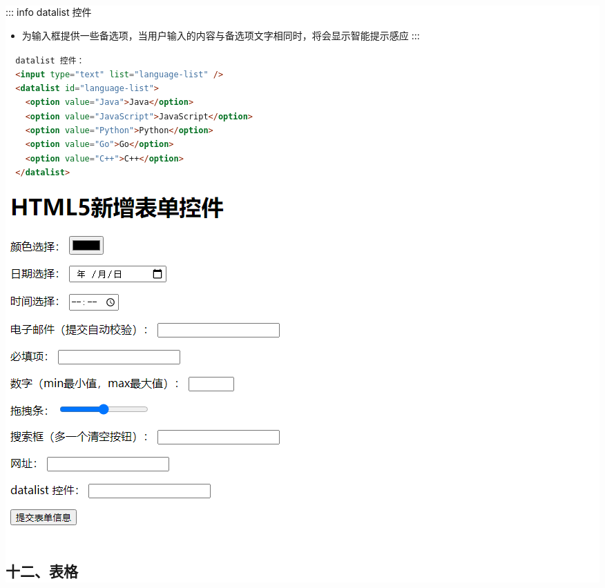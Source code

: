 ```html
```

::: info datalist 控件

- 为输入框提供一些备选项，当用户输入的内容与备选项文字相同时，将会显示智能提示感应
:::

```html
  datalist 控件：
  <input type="text" list="language-list" />
  <datalist id="language-list">
    <option value="Java">Java</option>
    <option value="JavaScript">JavaScript</option>
    <option value="Python">Python</option>
    <option value="Go">Go</option>
    <option value="C++">C++</option>
  </datalist>
```

![image-20211123001444728-165687347530741.b5464b55](/core-foundation/basic/html/assets/image-20211123001444728-165687347530741.b5464b55.png)

## 十二、表格

